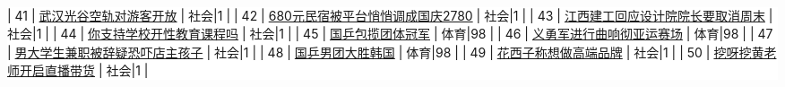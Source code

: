 | 41 | [武汉光谷空轨对游客开放](https://s.weibo.com/weibo?q=%23%E6%AD%A6%E6%B1%89%E5%85%89%E8%B0%B7%E7%A9%BA%E8%BD%A8%E5%AF%B9%E6%B8%B8%E5%AE%A2%E5%BC%80%E6%94%BE%23) | 社会|1 |
| 42 | [680元民宿被平台悄悄调成国庆2780](https://s.weibo.com/weibo?q=%23680%E5%85%83%E6%B0%91%E5%AE%BF%E8%A2%AB%E5%B9%B3%E5%8F%B0%E6%82%84%E6%82%84%E8%B0%83%E6%88%90%E5%9B%BD%E5%BA%862780%23) | 社会|1 |
| 43 | [江西建工回应设计院院长要取消周末](https://s.weibo.com/weibo?q=%23%E6%B1%9F%E8%A5%BF%E5%BB%BA%E5%B7%A5%E5%9B%9E%E5%BA%94%E8%AE%BE%E8%AE%A1%E9%99%A2%E9%99%A2%E9%95%BF%E8%A6%81%E5%8F%96%E6%B6%88%E5%91%A8%E6%9C%AB%23) | 社会|1 |
| 44 | [你支持学校开性教育课程吗](https://s.weibo.com/weibo?q=%23%E4%BD%A0%E6%94%AF%E6%8C%81%E5%AD%A6%E6%A0%A1%E5%BC%80%E6%80%A7%E6%95%99%E8%82%B2%E8%AF%BE%E7%A8%8B%E5%90%97%23) | 社会|1 |
| 45 | [国乒包揽团体冠军](https://s.weibo.com/weibo?q=%23%E5%9B%BD%E4%B9%92%E5%8C%85%E6%8F%BD%E5%9B%A2%E4%BD%93%E5%86%A0%E5%86%9B%23) | 体育|98 |
| 46 | [义勇军进行曲响彻亚运赛场](https://s.weibo.com/weibo?q=%23%E4%B9%89%E5%8B%87%E5%86%9B%E8%BF%9B%E8%A1%8C%E6%9B%B2%E5%93%8D%E5%BD%BB%E4%BA%9A%E8%BF%90%E8%B5%9B%E5%9C%BA%23) | 体育|98 |
| 47 | [男大学生兼职被辞疑恐吓店主孩子](https://s.weibo.com/weibo?q=%23%E7%94%B7%E5%A4%A7%E5%AD%A6%E7%94%9F%E5%85%BC%E8%81%8C%E8%A2%AB%E8%BE%9E%E7%96%91%E6%81%90%E5%90%93%E5%BA%97%E4%B8%BB%E5%AD%A9%E5%AD%90%23) | 社会|1 |
| 48 | [国乒男团大胜韩国](https://s.weibo.com/weibo?q=%23%E5%9B%BD%E4%B9%92%E7%94%B7%E5%9B%A2%E5%A4%A7%E8%83%9C%E9%9F%A9%E5%9B%BD%23) | 体育|98 |
| 49 | [花西子称想做高端品牌](https://s.weibo.com/weibo?q=%23%E8%8A%B1%E8%A5%BF%E5%AD%90%E7%A7%B0%E6%83%B3%E5%81%9A%E9%AB%98%E7%AB%AF%E5%93%81%E7%89%8C%23) | 社会|1 |
| 50 | [挖呀挖黄老师开启直播带货](https://s.weibo.com/weibo?q=%23%E6%8C%96%E5%91%80%E6%8C%96%E9%BB%84%E8%80%81%E5%B8%88%E5%BC%80%E5%90%AF%E7%9B%B4%E6%92%AD%E5%B8%A6%E8%B4%A7%23) | 社会|1 |
